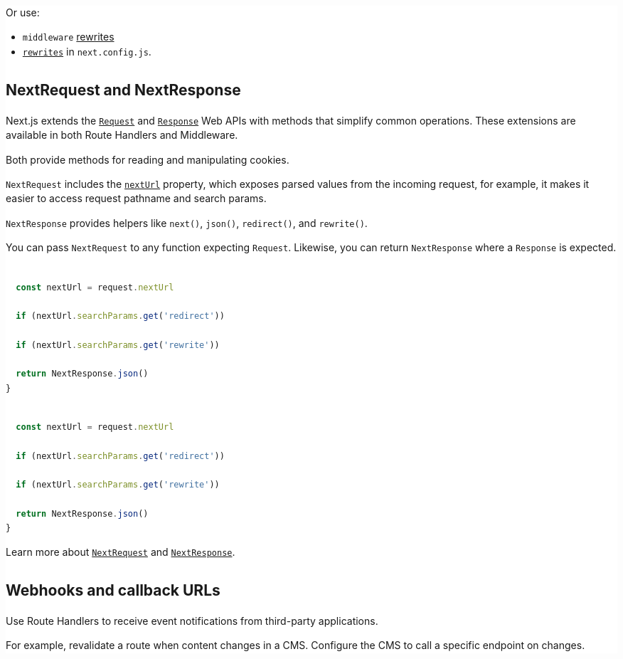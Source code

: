 Or use:

- `middleware` [rewrites](#middleware)
- [`rewrites`](/docs/app/api-reference/config/next-config-js/rewrites) in `next.config.js`.

## NextRequest and NextResponse

Next.js extends the [`Request`](https://developer.mozilla.org/en-US/docs/Web/API/Request) and [`Response`](https://developer.mozilla.org/en-US/docs/Web/API/Response) Web APIs with methods that simplify common operations. These extensions are available in both Route Handlers and Middleware.

Both provide methods for reading and manipulating cookies.

`NextRequest` includes the [`nextUrl`](/docs/app/api-reference/functions/next-request#nexturl) property, which exposes parsed values from the incoming request, for example, it makes it easier to access request pathname and search params.

`NextResponse` provides helpers like `next()`, `json()`, `redirect()`, and `rewrite()`.

You can pass `NextRequest` to any function expecting `Request`. Likewise, you can return `NextResponse` where a `Response` is expected.

```ts filename="/app/echo-pathname/route.ts" switcher

  const nextUrl = request.nextUrl

  if (nextUrl.searchParams.get('redirect'))

  if (nextUrl.searchParams.get('rewrite'))

  return NextResponse.json()
}
```

```js filename="/app/echo-pathname/route.js" switcher

  const nextUrl = request.nextUrl

  if (nextUrl.searchParams.get('redirect'))

  if (nextUrl.searchParams.get('rewrite'))

  return NextResponse.json()
}
```

Learn more about [`NextRequest`](/docs/app/api-reference/functions/next-request) and [`NextResponse`](/docs/app/api-reference/functions/next-response).

## Webhooks and callback URLs

Use Route Handlers to receive event notifications from third-party applications.

For example, revalidate a route when content changes in a CMS. Configure the CMS to call a specific endpoint on changes.
